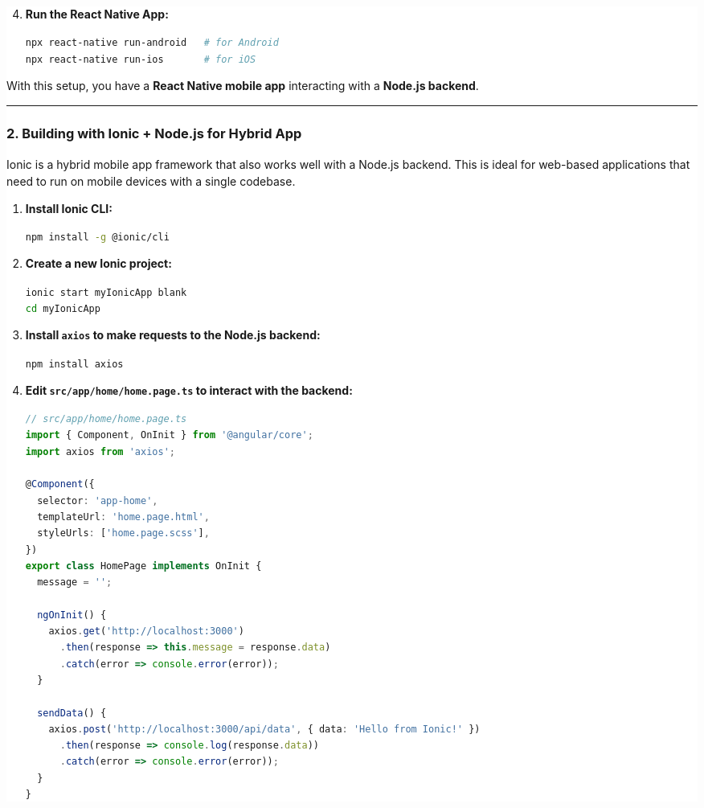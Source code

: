 4. **Run the React Native App:**

   ```bash
   npx react-native run-android   # for Android
   npx react-native run-ios       # for iOS
   ```

With this setup, you have a **React Native mobile app** interacting with a **Node.js backend**.

---

### 2. Building with Ionic + Node.js for Hybrid App

Ionic is a hybrid mobile app framework that also works well with a Node.js backend. This is ideal for web-based applications that need to run on mobile devices with a single codebase.

1. **Install Ionic CLI:**

   ```bash
   npm install -g @ionic/cli
   ```

2. **Create a new Ionic project:**

   ```bash
   ionic start myIonicApp blank
   cd myIonicApp
   ```

3. **Install `axios` to make requests to the Node.js backend:**

   ```bash
   npm install axios
   ```

4. **Edit `src/app/home/home.page.ts` to interact with the backend:**

   ```typescript
   // src/app/home/home.page.ts
   import { Component, OnInit } from '@angular/core';
   import axios from 'axios';

   @Component({
     selector: 'app-home',
     templateUrl: 'home.page.html',
     styleUrls: ['home.page.scss'],
   })
   export class HomePage implements OnInit {
     message = '';

     ngOnInit() {
       axios.get('http://localhost:3000')
         .then(response => this.message = response.data)
         .catch(error => console.error(error));
     }

     sendData() {
       axios.post('http://localhost:3000/api/data', { data: 'Hello from Ionic!' })
         .then(response => console.log(response.data))
         .catch(error => console.error(error));
     }
   }
   ```
